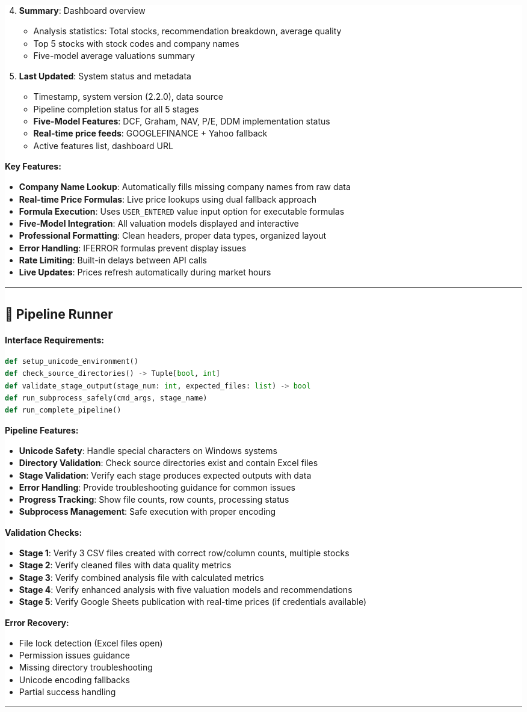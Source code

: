 4. **Summary**: Dashboard overview
   - Analysis statistics: Total stocks, recommendation breakdown, average quality
   - Top 5 stocks with stock codes and company names
   - Five-model average valuations summary

5. **Last Updated**: System status and metadata
   - Timestamp, system version (2.2.0), data source
   - Pipeline completion status for all 5 stages
   - **Five-Model Features**: DCF, Graham, NAV, P/E, DDM implementation status
   - **Real-time price feeds**: GOOGLEFINANCE + Yahoo fallback
   - Active features list, dashboard URL

**Key Features:**
- **Company Name Lookup**: Automatically fills missing company names from raw data
- **Real-time Price Formulas**: Live price lookups using dual fallback approach
- **Formula Execution**: Uses `USER_ENTERED` value input option for executable formulas
- **Five-Model Integration**: All valuation models displayed and interactive
- **Professional Formatting**: Clean headers, proper data types, organized layout
- **Error Handling**: IFERROR formulas prevent display issues
- **Rate Limiting**: Built-in delays between API calls
- **Live Updates**: Prices refresh automatically during market hours

---

## 🧪 Pipeline Runner

**Interface Requirements:**
```python
def setup_unicode_environment()
def check_source_directories() -> Tuple[bool, int]
def validate_stage_output(stage_num: int, expected_files: list) -> bool
def run_subprocess_safely(cmd_args, stage_name)
def run_complete_pipeline()
```

**Pipeline Features:**
- **Unicode Safety**: Handle special characters on Windows systems
- **Directory Validation**: Check source directories exist and contain Excel files
- **Stage Validation**: Verify each stage produces expected outputs with data
- **Error Handling**: Provide troubleshooting guidance for common issues
- **Progress Tracking**: Show file counts, row counts, processing status
- **Subprocess Management**: Safe execution with proper encoding

**Validation Checks:**
- **Stage 1**: Verify 3 CSV files created with correct row/column counts, multiple stocks
- **Stage 2**: Verify cleaned files with data quality metrics
- **Stage 3**: Verify combined analysis file with calculated metrics
- **Stage 4**: Verify enhanced analysis with five valuation models and recommendations
- **Stage 5**: Verify Google Sheets publication with real-time prices (if credentials available)

**Error Recovery:**
- File lock detection (Excel files open)
- Permission issues guidance
- Missing directory troubleshooting
- Unicode encoding fallbacks
- Partial success handling

---